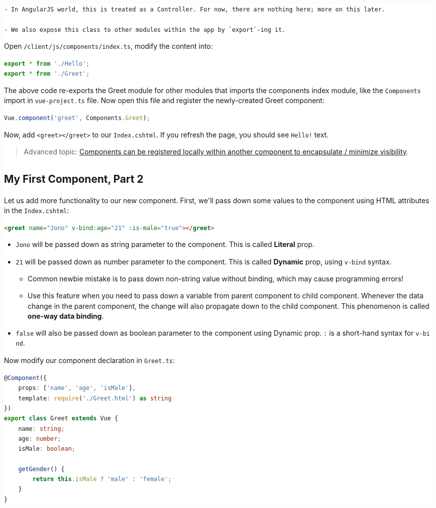     - In AngularJS world, this is treated as a Controller. For now, there are nothing here; more on this later.
    
    - We also expose this class to other modules within the app by `export`-ing it.

Open `/client/js/components/index.ts`, modify the content into:

```ts
export * from './Hello';
export * from './Greet';
```

The above code re-exports the Greet module for other modules that imports the components index module, like the `Components` import in `vue-project.ts` file. Now open this file and register the newly-created Greet component:

```ts
Vue.component('greet', Components.Greet);
```

Now, add `<greet></greet>` to our `Index.cshtml`. If you refresh the page, you should see `Hello!` text.

> Advanced topic: [Components can be registered locally within another component to encapsulate / minimize visibility](https://vuejs.org/v2/guide/components.html#Local-Registration).

## My First Component, Part 2

Let us add more functionality to our new component. First, we'll pass down some values to the component using HTML attributes in the `Index.cshtml`:

```html
<greet name="Jono" v-bind:age="21" :is-male="true"></greet>
```

- `Jono` will be passed down as string parameter to the component. This is called **Literal** prop.

- `21` will be passed down as number parameter to the component. This is called **Dynamic** prop, using `v-bind` syntax.

    - Common newbie mistake is to pass down non-string value without binding, which may cause programming errors!

    - Use this feature when you need to pass down a variable from parent component to child component. Whenever the data change in the parent component, the change will also propagate down to the child component. This phenomenon is called **one-way data binding**.

- `false` will also be passed down as boolean parameter to the component using Dynamic prop. `:` is a short-hand syntax for `v-bind`.

Now modify our component declaration in `Greet.ts`:

```ts
@Component({
    props: ['name', 'age', 'isMale'],
    template: require('./Greet.html') as string
})
export class Greet extends Vue {
    name: string;
    age: number;
    isMale: boolean;

    getGender() {
        return this.isMale ? 'male' : 'female';
    }
}
```
